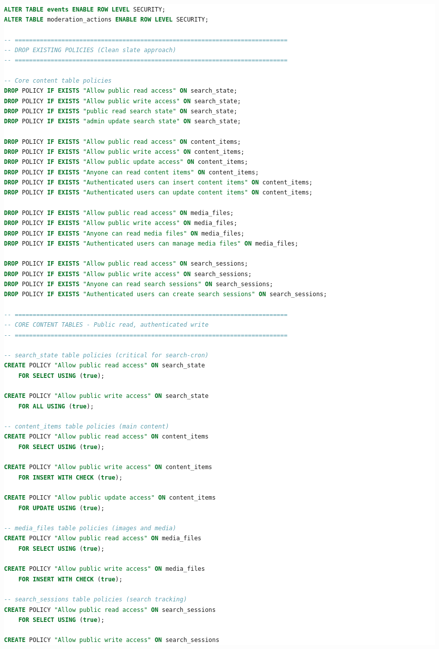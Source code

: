 ```sql
ALTER TABLE events ENABLE ROW LEVEL SECURITY;
ALTER TABLE moderation_actions ENABLE ROW LEVEL SECURITY;

-- ============================================================================
-- DROP EXISTING POLICIES (Clean slate approach)
-- ============================================================================

-- Core content table policies
DROP POLICY IF EXISTS "Allow public read access" ON search_state;
DROP POLICY IF EXISTS "Allow public write access" ON search_state;
DROP POLICY IF EXISTS "public read search state" ON search_state;
DROP POLICY IF EXISTS "admin update search state" ON search_state;

DROP POLICY IF EXISTS "Allow public read access" ON content_items;
DROP POLICY IF EXISTS "Allow public write access" ON content_items;
DROP POLICY IF EXISTS "Allow public update access" ON content_items;
DROP POLICY IF EXISTS "Anyone can read content items" ON content_items;
DROP POLICY IF EXISTS "Authenticated users can insert content items" ON content_items;
DROP POLICY IF EXISTS "Authenticated users can update content items" ON content_items;

DROP POLICY IF EXISTS "Allow public read access" ON media_files;
DROP POLICY IF EXISTS "Allow public write access" ON media_files;
DROP POLICY IF EXISTS "Anyone can read media files" ON media_files;
DROP POLICY IF EXISTS "Authenticated users can manage media files" ON media_files;

DROP POLICY IF EXISTS "Allow public read access" ON search_sessions;
DROP POLICY IF EXISTS "Allow public write access" ON search_sessions;
DROP POLICY IF EXISTS "Anyone can read search sessions" ON search_sessions;
DROP POLICY IF EXISTS "Authenticated users can create search sessions" ON search_sessions;

-- ============================================================================
-- CORE CONTENT TABLES - Public read, authenticated write
-- ============================================================================

-- search_state table policies (critical for search-cron)
CREATE POLICY "Allow public read access" ON search_state
    FOR SELECT USING (true);

CREATE POLICY "Allow public write access" ON search_state
    FOR ALL USING (true);

-- content_items table policies (main content)
CREATE POLICY "Allow public read access" ON content_items
    FOR SELECT USING (true);

CREATE POLICY "Allow public write access" ON content_items
    FOR INSERT WITH CHECK (true);

CREATE POLICY "Allow public update access" ON content_items
    FOR UPDATE USING (true);

-- media_files table policies (images and media)
CREATE POLICY "Allow public read access" ON media_files
    FOR SELECT USING (true);

CREATE POLICY "Allow public write access" ON media_files
    FOR INSERT WITH CHECK (true);

-- search_sessions table policies (search tracking)
CREATE POLICY "Allow public read access" ON search_sessions
    FOR SELECT USING (true);

CREATE POLICY "Allow public write access" ON search_sessions
```